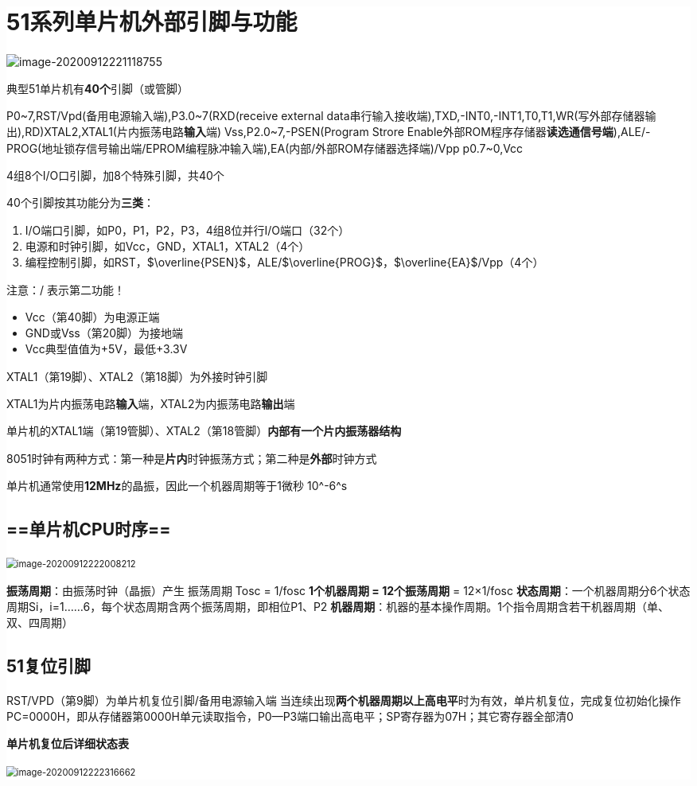# 51系列单片机外部引脚与功能

<img src="C:\Users\12548\Documents\GitHub\Notebooks\课程笔记\单片机\第2讲 单片机的结构与原理.assets\image-20200912221118755.png" alt="image-20200912221118755" style="zoom:100%;" />

 

典型51单片机有**40个**引脚（或管脚）

P0\~7,RST/Vpd(备用电源输入端),P3.0~7(RXD(receive external data串行输入接收端),TXD,-INT0,-INT1,T0,T1,WR(写外部存储器输出),RD)XTAL2,XTAL1(片内振荡电路**输入**端) Vss,P2.0\~7,-PSEN(Program Strore Enable外部ROM程序存储器**读选通信号端**),ALE/-PROG(地址锁存信号输出端/EPROM编程脉冲输入端),EA(内部/外部ROM存储器选择端)/Vpp p0.7\~0,Vcc



4组8个I/O口引脚，加8个特殊引脚，共40个

40个引脚按其功能分为**三类**：

1. I/O端口引脚，如P0，P1，P2，P3，4组8位并行I/O端口（32个）
2. 电源和时钟引脚，如Vcc，GND，XTAL1，XTAL2（4个）
3. 编程控制引脚，如RST，$\overline{PSEN}$，ALE/$\overline{PROG}$，$\overline{EA}$/Vpp（4个）

注意：/ 表示第二功能！

- Vcc（第40脚）为电源正端
- GND或Vss（第20脚）为接地端
- Vcc典型值值为+5V，最低+3.3V

XTAL1（第19脚）、XTAL2（第18脚）为外接时钟引脚

XTAL1为片内振荡电路**输入**端，XTAL2为内振荡电路**输出**端

单片机的XTAL1端（第19管脚）、XTAL2（第18管脚）**内部有一个片内振荡器结构**

8051时钟有两种方式：第一种是**片内**时钟振荡方式；第二种是**外部**时钟方式

单片机通常使用**12MHz**的晶振，因此一个机器周期等于1微秒 10^-6^s

## ==单片机CPU时序==

<img src="C:\Users\12548\Documents\GitHub\Notebooks\课程笔记\单片机\第2讲 单片机的结构与原理.assets\image-20200912222008212.png" alt="image-20200912222008212" style="zoom:80%;" />

**振荡周期**：由振荡时钟（晶振）产生
		 振荡周期 Tosc = 1/fosc
		 **1个机器周期 = 12个振荡周期** = 12×1/fosc
**状态周期**：一个机器周期分6个状态周期Si，i=1……6，每个状态周期含两个振荡周期，即相位P1、P2
**机器周期**：机器的基本操作周期。1个指令周期含若干机器周期（单、双、四周期）

## 51复位引脚

RST/VPD（第9脚）为单片机复位引脚/备用电源输入端
当连续出现**两个机器周期以上高电平**时为有效，单片机复位，完成复位初始化操作
PC=0000H，即从存储器第0000H单元读取指令，P0—P3端口输出高电平；SP寄存器为07H；其它寄存器全部清0

**单片机复位后详细状态表**

<img src="C:\Users\12548\Documents\GitHub\Notebooks\课程笔记\单片机\第2讲 单片机的结构与原理.assets\image-20200912222316662.png" alt="image-20200912222316662" style="zoom:80%;" />
